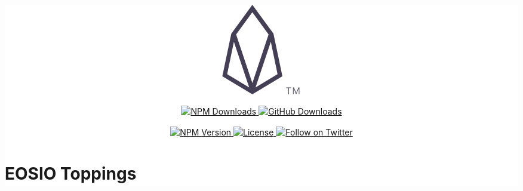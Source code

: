 
<p  align="center">
<svg width="150px" height="150px" viewBox="0 0 42 48" version="1.1" xmlns="http://www.w3.org/2000/svg" xmlnsXlink="http://www.w3.org/1999/xlink"><g stroke="none" strokeWidth="1" fill="none" fillRule="evenodd"><g transform="translate(-2610.000000, -1236.000000)" fill="#443F54" fillRule="nonzero"><g transform="translate(2610.000000, 1236.000000)"><path d="M16.1,0 L4.8,15.5 L0,38.3 L16.1,48 L32.2,38.3 L27.4,15.4 L16.1,0 Z M7.4,15.9 L16.1,4 L24.8,15.9 L16.1,42 L7.4,15.9 Z M26,19.8 L29.6,37.2 L17.8,44.3 L26,19.8 Z M2.6,37.2 L6.2,19.8 L14.4,44.3 L2.6,37.2 Z" id="Shape"></path><polygon id="Shape" points="35.4 44.6 34.2 44.6 34.2 44.3 36.9 44.3 36.9 44.6 35.7 44.6 35.7 48 35.4 48"></polygon><polygon id="Shape" points="41 44.7 39.6 48 39.5 48 38.2 44.7 38.2 48 37.9 48 37.9 44.3 38.4 44.3 39.6 47.3 40.8 44.3 41.3 44.3 41.3 48 41 48"></polygon></g></g></g></svg></p>

  

  

<p  align="center">

<a  href="https://twitter.com/intent/follow?screen_name=block_one_">

<img  alt="NPM Downloads"  src="https://img.shields.io/npm/dm/@eosio/ui-gui-nodeos.svg?maxAge=43200&label=v7%20downloads"  />

</a>

<a  href="https://twitter.com/intent/follow?screen_name=block_one_">

<img  alt="GitHub Downloads"  src="https://img.shields.io/github/downloads/EOSIO/eosio-toppings/total.svg"  />

</a>

</p>

  

<p  align="center">

<a  href="https://twitter.com/intent/follow?screen_name=block_one_">

<img  alt="NPM Version"  src="https://img.shields.io/npm/v/@eosio/ui-gui-nodeos.svg"  />

</a>

<a  href="https://twitter.com/intent/follow?screen_name=block_one_">

<img  alt="License"  src="https://img.shields.io/github/license/EOSIO/eosio-toppings.svg"  />

</a>

<a  href="https://twitter.com/intent/follow?screen_name=block_one_">

<img  alt="Follow on Twitter"  src="https://img.shields.io/twitter/follow/block_one_.svg?style=social&label=Follow"  />

</a>

</p>

  

  

# EOSIO Toppings
